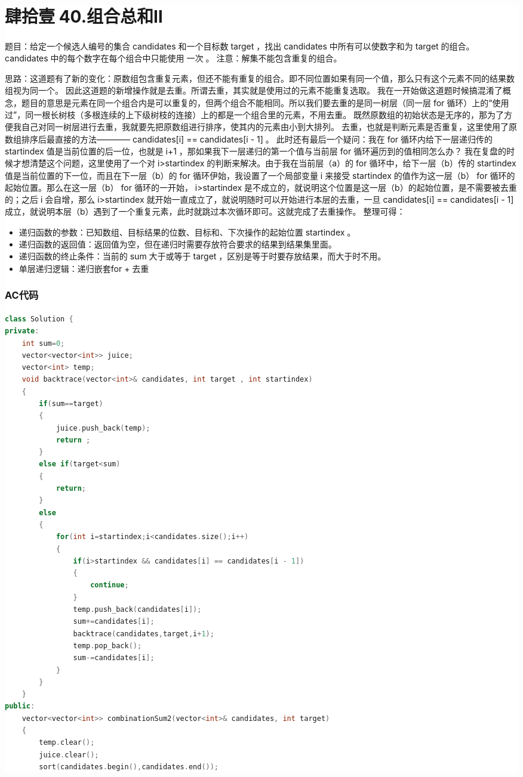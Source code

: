 # 肆拾壹 40.组合总和Ⅱ
题目：给定一个候选人编号的集合 candidates 和一个目标数 target ，找出 candidates 中所有可以使数字和为 target 的组合。
candidates 中的每个数字在每个组合中只能使用 一次 。
注意：解集不能包含重复的组合。 

思路：这道题有了新的变化：原数组包含重复元素，但还不能有重复的组合。即不同位置如果有同一个值，那么只有这个元素不同的结果数组视为同一个。
因此这道题的新增操作就是去重。所谓去重，其实就是使用过的元素不能重复选取。
我在一开始做这道题时候搞混淆了概念，题目的意思是元素在同一个组合内是可以重复的，但两个组合不能相同。所以我们要去重的是同一树层（同一层 for 循环）上的“使用过”，同一根长树枝（多根连续的上下级树枝的连接）上的都是一个组合里的元素，不用去重。
既然原数组的初始状态是无序的，那为了方便我自己对同一树层进行去重，我就要先把原数组进行排序，使其内的元素由小到大排列。
去重，也就是判断元素是否重复，这里使用了原数组排序后最直接的方法———— candidates[i] == candidates[i - 1] 。
此时还有最后一个疑问：我在 for 循环内给下一层递归传的 startindex 值是当前位置的后一位，也就是 i+1 ，那如果我下一层递归的第一个值与当前层 for 循环遍历到的值相同怎么办？
我在复盘的时候才想清楚这个问题，这里使用了一个对 i>startindex 的判断来解决。由于我在当前层（a）的 for 循环中，给下一层（b）传的 startindex 值是当前位置的下一位，而且在下一层（b）的 for 循环伊始，我设置了一个局部变量 i 来接受 startindex 的值作为这一层（b） for 循环的起始位置。那么在这一层（b） for 循环的一开始， i>startindex 是不成立的，就说明这个位置是这一层（b）的起始位置，是不需要被去重的；之后 i 会自增，那么 i>startindex 就开始一直成立了，就说明随时可以开始进行本层的去重，一旦 candidates[i] == candidates[i - 1] 成立，就说明本层（b）遇到了一个重复元素，此时就跳过本次循环即可。这就完成了去重操作。
整理可得：
- 递归函数的参数：已知数组、目标结果的位数、目标和、下次操作的起始位置 startindex 。
- 递归函数的返回值：返回值为空，但在递归时需要存放符合要求的结果到结果集里面。
- 递归函数的终止条件：当前的 sum 大于或等于 target ，区别是等于时要存放结果，而大于时不用。
- 单层递归逻辑：递归嵌套for + 去重


### AC代码
```cpp
class Solution {
private:
    int sum=0;
    vector<vector<int>> juice;
    vector<int> temp;
    void backtrace(vector<int>& candidates, int target , int startindex)
    {
        if(sum==target)
        {
            juice.push_back(temp);
            return ;
        }
        else if(target<sum)
        {
            return;
        }
        else
        {
            for(int i=startindex;i<candidates.size();i++)
            {
                if(i>startindex && candidates[i] == candidates[i - 1])
                {
                    continue;
                }
                temp.push_back(candidates[i]);
                sum+=candidates[i];
                backtrace(candidates,target,i+1);
                temp.pop_back();
                sum-=candidates[i];
            }
        }
    }
public:
    vector<vector<int>> combinationSum2(vector<int>& candidates, int target) 
    {
        temp.clear();
        juice.clear();
        sort(candidates.begin(),candidates.end());
```